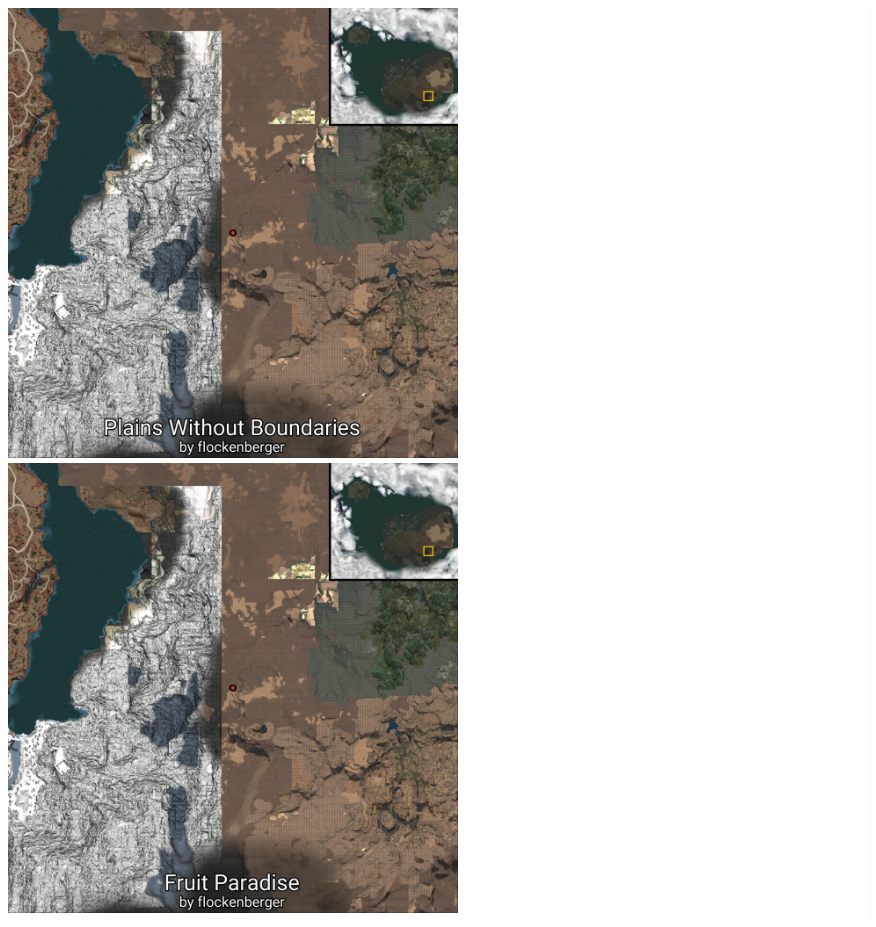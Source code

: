 <img src="./Sycrakea Expedition Log I_Plains Without Boundaries_Preview.webp" width="450"/> <img src="./Sycrakea Expedition Log I_Fruit Paradise_Preview.webp" width="450"/>